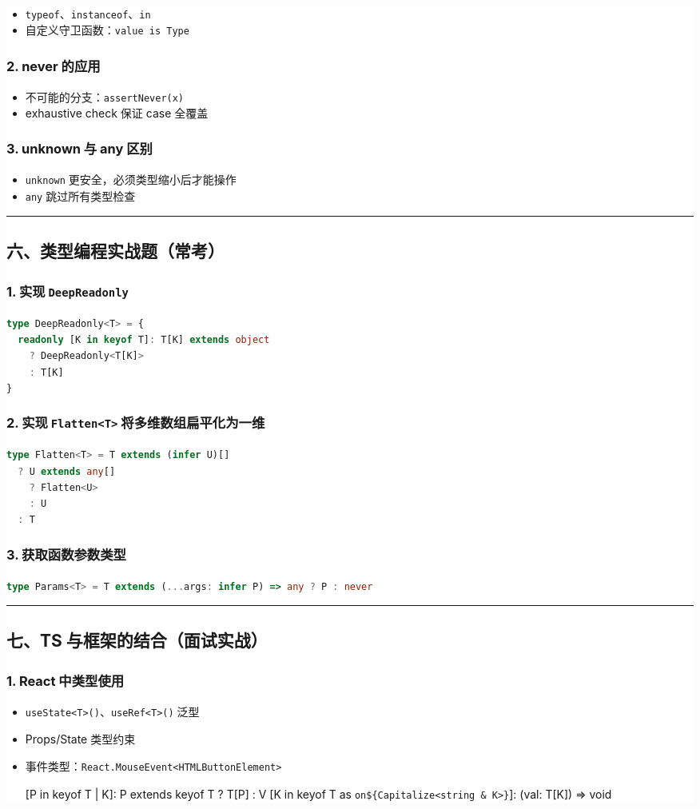 * `typeof`、`instanceof`、`in`
* 自定义守卫函数：`value is Type`

### 2. never 的应用

* 不可能的分支：`assertNever(x)`
* exhaustive check 保证 case 全覆盖

### 3. unknown 与 any 区别

* `unknown` 更安全，必须类型缩小后才能操作
* `any` 跳过所有类型检查

---

## 六、类型编程实战题（常考）

### 1. 实现 `DeepReadonly`

```ts
type DeepReadonly<T> = {
  readonly [K in keyof T]: T[K] extends object
    ? DeepReadonly<T[K]>
    : T[K]
}
```

### 2. 实现 `Flatten<T>` 将多维数组扁平化为一维

```ts
type Flatten<T> = T extends (infer U)[]
  ? U extends any[]
    ? Flatten<U>
    : U
  : T
```

### 3. 获取函数参数类型

```ts
type Params<T> = T extends (...args: infer P) => any ? P : never
```

---

## 七、TS 与框架的结合（面试实战）

### 1. React 中类型使用

* `useState<T>()`、`useRef<T>()` 泛型
* Props/State 类型约束
* 事件类型：`React.MouseEvent<HTMLButtonElement>`


  [P in K]: T[P]
  [P in keyof T | K]: P extends keyof T ? T[P] : V
  [K in keyof T as `on${Capitalize<string & K>}`]: (val: T[K]) => void